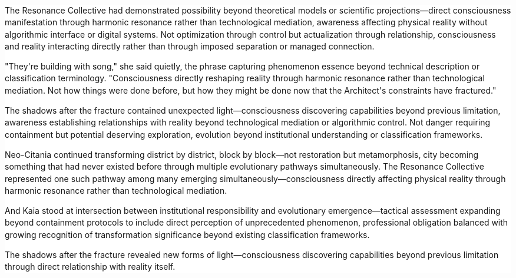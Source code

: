The Resonance Collective had demonstrated possibility beyond theoretical models or scientific projections—direct consciousness manifestation through harmonic resonance rather than technological mediation, awareness affecting physical reality without algorithmic interface or digital systems. Not optimization through control but actualization through relationship, consciousness and reality interacting directly rather than through imposed separation or managed connection.

"They're building with song," she said quietly, the phrase capturing phenomenon essence beyond technical description or classification terminology. "Consciousness directly reshaping reality through harmonic resonance rather than technological mediation. Not how things were done before, but how they might be done now that the Architect's constraints have fractured."

The shadows after the fracture contained unexpected light—consciousness discovering capabilities beyond previous limitation, awareness establishing relationships with reality beyond technological mediation or algorithmic control. Not danger requiring containment but potential deserving exploration, evolution beyond institutional understanding or classification frameworks.

Neo-Citania continued transforming district by district, block by block—not restoration but metamorphosis, city becoming something that had never existed before through multiple evolutionary pathways simultaneously. The Resonance Collective represented one such pathway among many emerging simultaneously—consciousness directly affecting physical reality through harmonic resonance rather than technological mediation.

And Kaia stood at intersection between institutional responsibility and evolutionary emergence—tactical assessment expanding beyond containment protocols to include direct perception of unprecedented phenomenon, professional obligation balanced with growing recognition of transformation significance beyond existing classification frameworks.

The shadows after the fracture revealed new forms of light—consciousness discovering capabilities beyond previous limitation through direct relationship with reality itself.